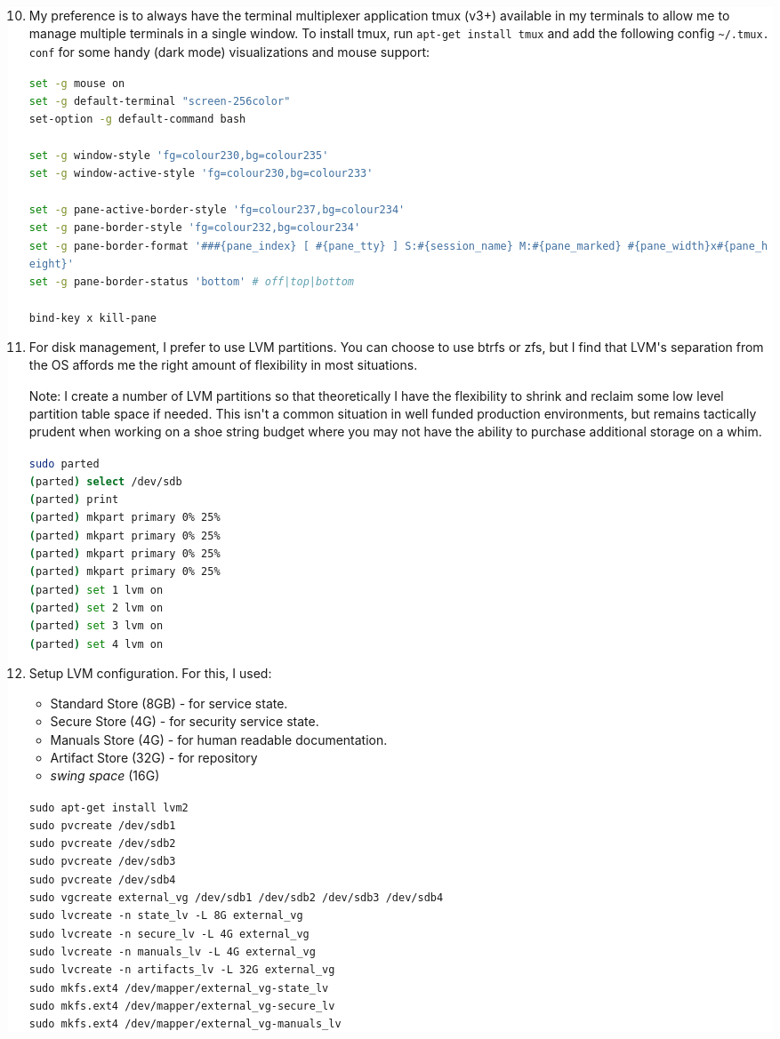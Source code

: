 10. My preference is to always have the terminal multiplexer application tmux (v3+) available in my terminals to allow me to manage multiple terminals in a single window. To install tmux, run `apt-get install tmux` and add the following config `~/.tmux.conf` for some handy (dark mode) visualizations and mouse support:

    ```sh
    set -g mouse on
    set -g default-terminal "screen-256color"
    set-option -g default-command bash

    set -g window-style 'fg=colour230,bg=colour235'
    set -g window-active-style 'fg=colour230,bg=colour233'

    set -g pane-active-border-style 'fg=colour237,bg=colour234'
    set -g pane-border-style 'fg=colour232,bg=colour234'
    set -g pane-border-format '###{pane_index} [ #{pane_tty} ] S:#{session_name} M:#{pane_marked} #{pane_width}x#{pane_height}'
    set -g pane-border-status 'bottom' # off|top|bottom

    bind-key x kill-pane
    ```



11. For disk management, I prefer to use LVM partitions. You can choose to use btrfs or zfs, but I find that LVM's separation from the OS affords me the right amount of flexibility in most situations.

    Note: I create a number of LVM partitions so that theoretically I have the flexibility to shrink and reclaim some low level partition table space if needed. This isn't a common situation in well funded production environments, but remains tactically prudent when working on a shoe string budget where you may not have the ability to purchase additional storage on a whim.

    ```sh
    sudo parted
    (parted) select /dev/sdb
    (parted) print
    (parted) mkpart primary 0% 25%
    (parted) mkpart primary 0% 25%
    (parted) mkpart primary 0% 25%
    (parted) mkpart primary 0% 25%
    (parted) set 1 lvm on
    (parted) set 2 lvm on
    (parted) set 3 lvm on
    (parted) set 4 lvm on
    ```

12. Setup LVM configuration. For this, I used:

    - Standard Store (8GB) - for service state.
    - Secure Store (4G) - for security service state.
    - Manuals Store (4G) - for human readable documentation.
    - Artifact Store (32G) - for repository
    - _swing space_ (16G)

    ```
    sudo apt-get install lvm2
    sudo pvcreate /dev/sdb1
    sudo pvcreate /dev/sdb2
    sudo pvcreate /dev/sdb3
    sudo pvcreate /dev/sdb4
    sudo vgcreate external_vg /dev/sdb1 /dev/sdb2 /dev/sdb3 /dev/sdb4
    sudo lvcreate -n state_lv -L 8G external_vg
    sudo lvcreate -n secure_lv -L 4G external_vg
    sudo lvcreate -n manuals_lv -L 4G external_vg
    sudo lvcreate -n artifacts_lv -L 32G external_vg
    sudo mkfs.ext4 /dev/mapper/external_vg-state_lv
    sudo mkfs.ext4 /dev/mapper/external_vg-secure_lv
    sudo mkfs.ext4 /dev/mapper/external_vg-manuals_lv
